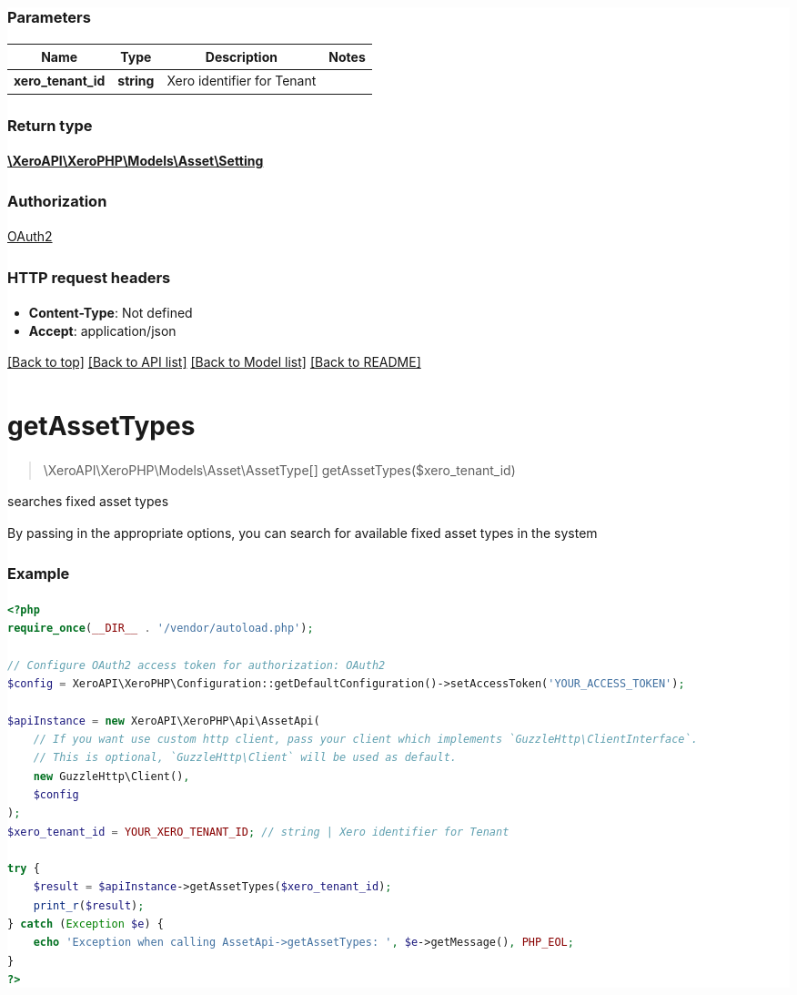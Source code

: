 ### Parameters

Name | Type | Description  | Notes
------------- | ------------- | ------------- | -------------
 **xero_tenant_id** | **string**| Xero identifier for Tenant |

### Return type

[**\XeroAPI\XeroPHP\Models\Asset\Setting**](../Model/Setting.md)

### Authorization

[OAuth2](../../README.md#OAuth2)

### HTTP request headers

 - **Content-Type**: Not defined
 - **Accept**: application/json

[[Back to top]](#) [[Back to API list]](../../README.md#documentation-for-api-endpoints) [[Back to Model list]](../../README.md#documentation-for-models) [[Back to README]](../../README.md)

# **getAssetTypes**
> \XeroAPI\XeroPHP\Models\Asset\AssetType[] getAssetTypes($xero_tenant_id)

searches fixed asset types

By passing in the appropriate options, you can search for available fixed asset types in the system

### Example
```php
<?php
require_once(__DIR__ . '/vendor/autoload.php');

// Configure OAuth2 access token for authorization: OAuth2
$config = XeroAPI\XeroPHP\Configuration::getDefaultConfiguration()->setAccessToken('YOUR_ACCESS_TOKEN');

$apiInstance = new XeroAPI\XeroPHP\Api\AssetApi(
    // If you want use custom http client, pass your client which implements `GuzzleHttp\ClientInterface`.
    // This is optional, `GuzzleHttp\Client` will be used as default.
    new GuzzleHttp\Client(),
    $config
);
$xero_tenant_id = YOUR_XERO_TENANT_ID; // string | Xero identifier for Tenant

try {
    $result = $apiInstance->getAssetTypes($xero_tenant_id);
    print_r($result);
} catch (Exception $e) {
    echo 'Exception when calling AssetApi->getAssetTypes: ', $e->getMessage(), PHP_EOL;
}
?>
```
